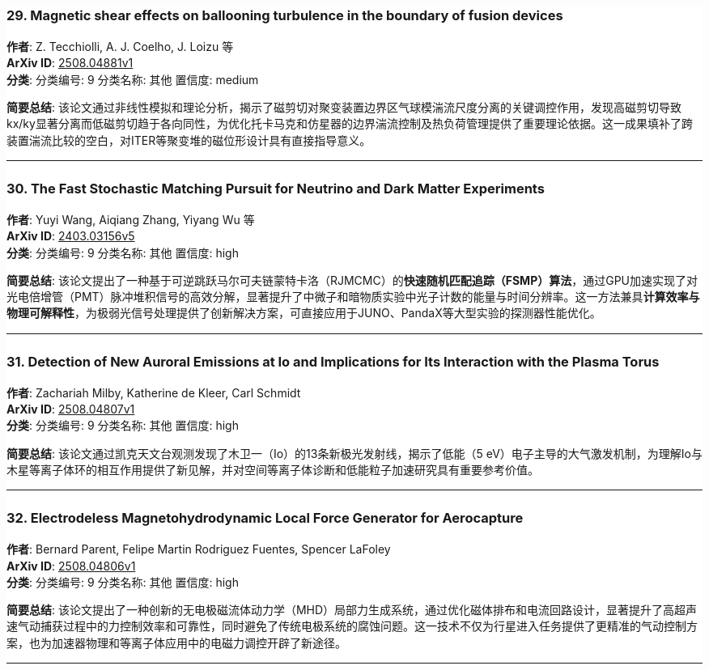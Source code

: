 
### 29. Magnetic shear effects on ballooning turbulence in the boundary of   fusion devices

**作者**: Z. Tecchiolli, A. J. Coelho, J. Loizu 等  
**ArXiv ID**: [2508.04881v1](https://arxiv.org/abs/2508.04881v1)  
**分类**: 分类编号: 9
分类名称: 其他
置信度: medium  

**简要总结**: 该论文通过非线性模拟和理论分析，揭示了磁剪切对聚变装置边界区气球模湍流尺度分离的关键调控作用，发现高磁剪切导致kx/ky显著分离而低磁剪切趋于各向同性，为优化托卡马克和仿星器的边界湍流控制及热负荷管理提供了重要理论依据。这一成果填补了跨装置湍流比较的空白，对ITER等聚变堆的磁位形设计具有直接指导意义。

---

### 30. The Fast Stochastic Matching Pursuit for Neutrino and Dark Matter   Experiments

**作者**: Yuyi Wang, Aiqiang Zhang, Yiyang Wu 等  
**ArXiv ID**: [2403.03156v5](https://arxiv.org/abs/2403.03156v5)  
**分类**: 分类编号: 9
分类名称: 其他
置信度: high  

**简要总结**: 该论文提出了一种基于可逆跳跃马尔可夫链蒙特卡洛（RJMCMC）的**快速随机匹配追踪（FSMP）算法**，通过GPU加速实现了对光电倍增管（PMT）脉冲堆积信号的高效分解，显著提升了中微子和暗物质实验中光子计数的能量与时间分辨率。这一方法兼具**计算效率与物理可解释性**，为极弱光信号处理提供了创新解决方案，可直接应用于JUNO、PandaX等大型实验的探测器性能优化。

---

### 31. Detection of New Auroral Emissions at Io and Implications for Its   Interaction with the Plasma Torus

**作者**: Zachariah Milby, Katherine de Kleer, Carl Schmidt  
**ArXiv ID**: [2508.04807v1](https://arxiv.org/abs/2508.04807v1)  
**分类**: 分类编号: 9
分类名称: 其他
置信度: high  

**简要总结**: 该论文通过凯克天文台观测发现了木卫一（Io）的13条新极光发射线，揭示了低能（5 eV）电子主导的大气激发机制，为理解Io与木星等离子体环的相互作用提供了新见解，并对空间等离子体诊断和低能粒子加速研究具有重要参考价值。

---

### 32. Electrodeless Magnetohydrodynamic Local Force Generator for Aerocapture

**作者**: Bernard Parent, Felipe Martin Rodriguez Fuentes, Spencer LaFoley  
**ArXiv ID**: [2508.04806v1](https://arxiv.org/abs/2508.04806v1)  
**分类**: 分类编号: 9
分类名称: 其他
置信度: high  

**简要总结**: 该论文提出了一种创新的无电极磁流体动力学（MHD）局部力生成系统，通过优化磁体排布和电流回路设计，显著提升了高超声速气动捕获过程中的力控制效率和可靠性，同时避免了传统电极系统的腐蚀问题。这一技术不仅为行星进入任务提供了更精准的气动控制方案，也为加速器物理和等离子体应用中的电磁力调控开辟了新途径。

---